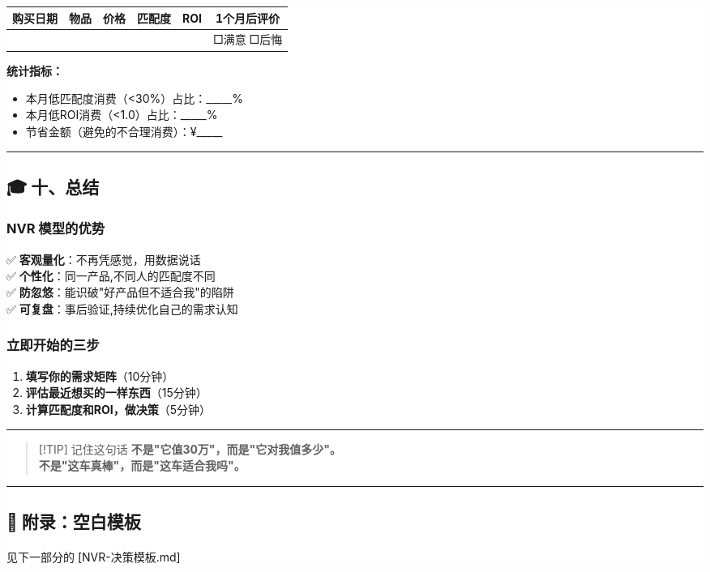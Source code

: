 | 购买日期 | 物品 | 价格 | 匹配度 | ROI | 1个月后评价 |
|---------|------|------|--------|-----|-----------|
|  |  |  |  |  | □满意 □后悔 |

**统计指标：**
- 本月低匹配度消费（<30%）占比：_____%
- 本月低ROI消费（<1.0）占比：_____%
- 节省金额（避免的不合理消费）：¥_____

---

## 🎓 十、总结

### NVR 模型的优势

✅ **客观量化**：不再凭感觉，用数据说话  
✅ **个性化**：同一产品,不同人的匹配度不同  
✅ **防忽悠**：能识破"好产品但不适合我"的陷阱  
✅ **可复盘**：事后验证,持续优化自己的需求认知

### 立即开始的三步

1. **填写你的需求矩阵**（10分钟）
2. **评估最近想买的一样东西**（15分钟）
3. **计算匹配度和ROI，做决策**（5分钟）

---

> [!TIP] 记住这句话
> **不是"它值30万"，而是"它对我值多少"。**  
> **不是"这车真棒"，而是"这车适合我吗"。**

---

## 📎 附录：空白模板

见下一部分的 [NVR-决策模板.md]
